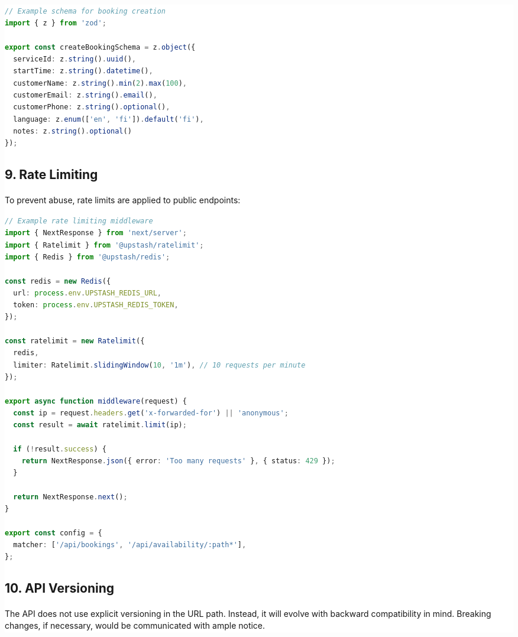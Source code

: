 ```typescript
// Example schema for booking creation
import { z } from 'zod';

export const createBookingSchema = z.object({
  serviceId: z.string().uuid(),
  startTime: z.string().datetime(),
  customerName: z.string().min(2).max(100),
  customerEmail: z.string().email(),
  customerPhone: z.string().optional(),
  language: z.enum(['en', 'fi']).default('fi'),
  notes: z.string().optional()
});
```

## 9. Rate Limiting

To prevent abuse, rate limits are applied to public endpoints:

```typescript
// Example rate limiting middleware
import { NextResponse } from 'next/server';
import { Ratelimit } from '@upstash/ratelimit';
import { Redis } from '@upstash/redis';

const redis = new Redis({
  url: process.env.UPSTASH_REDIS_URL,
  token: process.env.UPSTASH_REDIS_TOKEN,
});

const ratelimit = new Ratelimit({
  redis,
  limiter: Ratelimit.slidingWindow(10, '1m'), // 10 requests per minute
});

export async function middleware(request) {
  const ip = request.headers.get('x-forwarded-for') || 'anonymous';
  const result = await ratelimit.limit(ip);
  
  if (!result.success) {
    return NextResponse.json({ error: 'Too many requests' }, { status: 429 });
  }
  
  return NextResponse.next();
}

export const config = {
  matcher: ['/api/bookings', '/api/availability/:path*'],
};
```

## 10. API Versioning

The API does not use explicit versioning in the URL path. Instead, it will evolve with backward compatibility in mind. Breaking changes, if necessary, would be communicated with ample notice. 